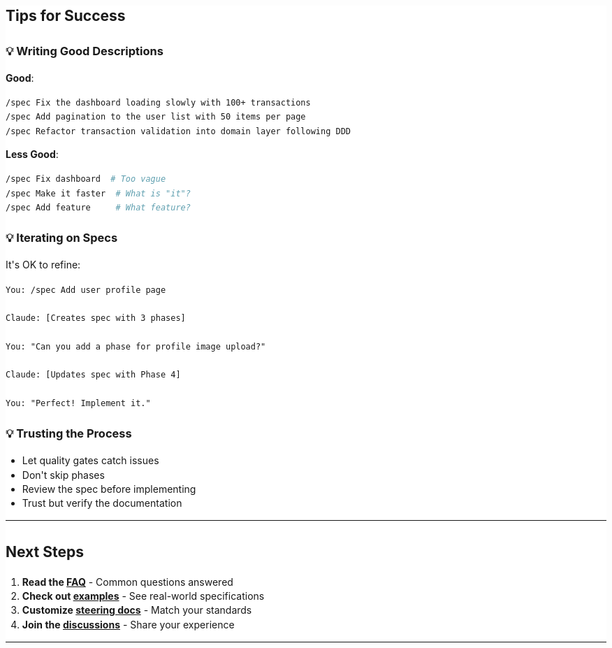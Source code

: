 
## Tips for Success

### 💡 Writing Good Descriptions

**Good**:
```bash
/spec Fix the dashboard loading slowly with 100+ transactions
/spec Add pagination to the user list with 50 items per page
/spec Refactor transaction validation into domain layer following DDD
```

**Less Good**:
```bash
/spec Fix dashboard  # Too vague
/spec Make it faster  # What is "it"?
/spec Add feature     # What feature?
```

### 💡 Iterating on Specs

It's OK to refine:
```
You: /spec Add user profile page

Claude: [Creates spec with 3 phases]

You: "Can you add a phase for profile image upload?"

Claude: [Updates spec with Phase 4]

You: "Perfect! Implement it."
```

### 💡 Trusting the Process

- Let quality gates catch issues
- Don't skip phases
- Review the spec before implementing
- Trust but verify the documentation

---

## Next Steps

1. **Read the [FAQ](README.md#frequently-asked-questions)** - Common questions answered
2. **Check out [examples](examples/)** - See real-world specifications
3. **Customize [steering docs](./claude/workflows/spec-first/steering/)** - Match your standards
4. **Join the [discussions](https://github.com/christianogontijo/claude-spec-first-workflow/discussions)** - Share your experience

---
